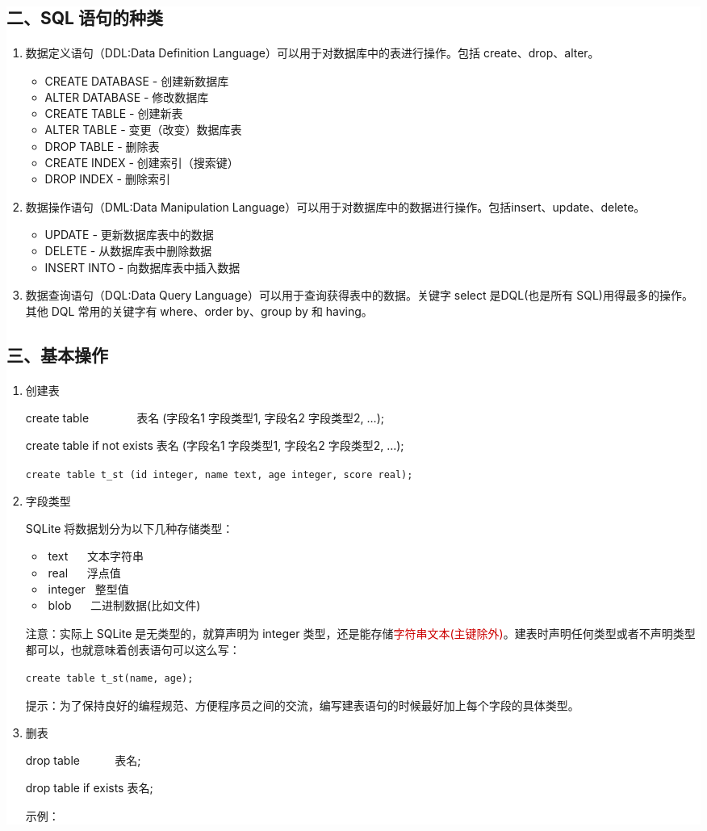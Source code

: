 ## 二、SQL 语句的种类

1. 数据定义语句（DDL:Data Definition Language）可以用于对数据库中的表进行操作。包括 create、drop、alter。
	
	- CREATE DATABASE - 创建新数据库
	- ALTER DATABASE - 修改数据库
	- CREATE TABLE - 创建新表
	- ALTER TABLE - 变更（改变）数据库表
	- DROP TABLE - 删除表
	- CREATE INDEX - 创建索引（搜索键）
	- DROP INDEX - 删除索引

2. 数据操作语句（DML:Data Manipulation Language）可以用于对数据库中的数据进行操作。包括insert、update、delete。

	- UPDATE - 更新数据库表中的数据
	- DELETE - 从数据库表中删除数据
	- INSERT INTO - 向数据库表中插入数据

3. 数据查询语句（DQL:Data Query Language）可以用于查询获得表中的数据。关键字 select 是DQL(也是所有 SQL)用得最多的操作。其他 DQL 常用的关键字有 where、order by、group by 和 having。

## 三、基本操作

1. 创建表

	create table               表名 (字段名1 字段类型1, 字段名2 字段类型2, ...);
	
	create table if not exists 表名 (字段名1 字段类型1, 字段名2 字段类型2, ...);

	```
	create table t_st (id integer, name text, age integer, score real);
	```

2. 字段类型

	SQLite 将数据划分为以下几种存储类型：

	*    text      文本字符串
	*    real      浮点值
	*    integer   整型值
	*    blob      二进制数据(比如文件)

	注意：实际上 SQLite 是无类型的，就算声明为 integer 类型，还是能存储<font color=#cc0000>字符串文本(主键除外)</font>。建表时声明任何类型或者不声明类型都可以，也就意味着创表语句可以这么写：
	
	```
	create table t_st(name, age);
	```
	
	提示：为了保持良好的编程规范、方便程序员之间的交流，编写建表语句的时候最好加上每个字段的具体类型。

3. 删表

	drop table           表名;
	
	drop table if exists 表名;

	示例：
	